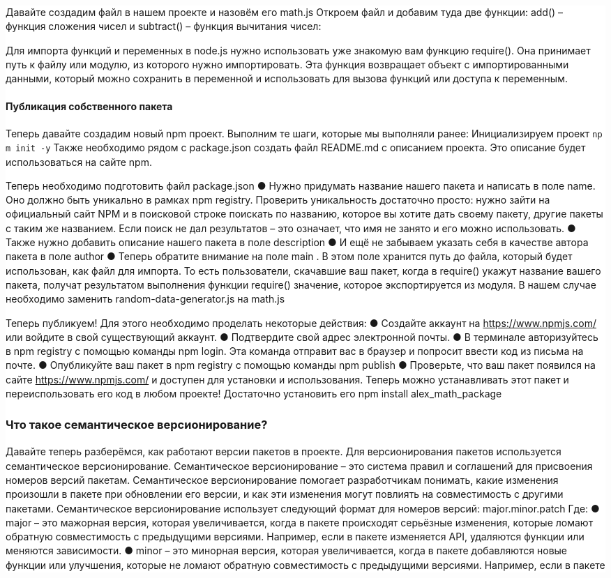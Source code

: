 Давайте создадим файл в нашем проекте и назовём его math.js
Откроем файл и добавим туда две функции: add() – функция сложения чисел и
subtract() – функция вычитания чисел:

Для импорта функций и переменных в node.js нужно использовать уже знакомую
вам функцию require(). Она принимает путь к файлу или модулю, из которого
нужно импортировать. Эта функция возвращает объект с импортированными
данными, который можно сохранить в переменной и использовать для вызова
функций или доступа к переменным.


#### Публикация собственного пакета
Теперь давайте создадим новый npm проект. Выполним те шаги, которые мы
выполняли ранее:
Инициализируем проект
`npm init -y`
Также необходимо рядом с package.json создать файл README.md с описанием
проекта. Это описание будет использоваться на сайте npm.

Теперь необходимо подготовить файл package.json
● Нужно придумать название нашего пакета и написать в поле name. Оно
должно быть уникально в рамках npm registry. Проверить уникальность
достаточно просто: нужно зайти на официальный сайт NPM и в поисковой
строке поискать по названию, которое вы хотите дать своему пакету, другие
пакеты с таким же названием. Если поиск не дал результатов – это означает,
что имя не занято и его можно использовать.
● Также нужно добавить описание нашего пакета в поле description
● И ещё не забываем указать себя в качестве автора пакета в поле author
● Теперь обратите внимание на поле main . В этом поле хранится путь до
файла, который будет использован, как файл для импорта. То есть
пользователи, скачавшие ваш пакет, когда в require() укажут название
вашего пакета, получат результатом выполнения функции require()
значение, которое экспортируется из модуля. В нашем случае необходимо
заменить random-data-generator.js на math.js

Теперь публикуем! Для этого необходимо проделать некоторые действия:
● Создайте аккаунт на https://www.npmjs.com/ или войдите в свой
существующий аккаунт.
● Подтвердите свой адрес электронной почты.
● В терминале авторизуйтесь в npm registry с помощью команды npm login.
Эта команда отправит вас в браузер и попросит ввести код из письма на
почте.
● Опубликуйте ваш пакет в npm registry с помощью команды npm publish
● Проверьте, что ваш пакет появился на сайте https://www.npmjs.com/ и
доступен для установки и использования.
Теперь можно устанавливать этот пакет и переиспользовать его код в любом
проекте! Достаточно установить его npm install alex_math_package


### Что такое семантическое версионирование?
Давайте теперь разберёмся, как работают версии пакетов в проекте. Для
версионирования пакетов используется семантическое версионирование.
Семантическое версионирование – это система правил и соглашений для
присвоения номеров версий пакетам. Семантическое версионирование помогает
разработчикам понимать, какие изменения произошли в пакете при обновлении его
версии, и как эти изменения могут повлиять на совместимость с другими пакетами.
Семантическое версионирование использует следующий формат для номеров версий:
major.minor.patch
Где:
● major – это мажорная версия, которая увеличивается, когда в пакете
происходят серьёзные изменения, которые ломают обратную совместимость
с предыдущими версиями. Например, если в пакете изменяется API,
удаляются функции или меняются зависимости.
● minor – это минорная версия, которая увеличивается, когда в пакете
добавляются новые функции или улучшения, которые не ломают обратную
совместимость с предыдущими версиями. Например, если в пакете